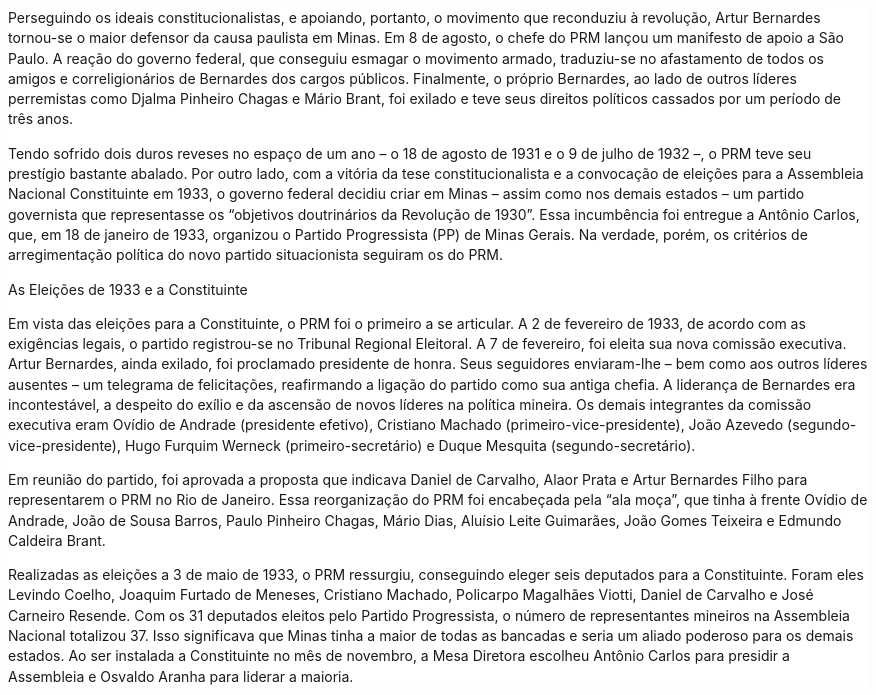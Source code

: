 Perseguindo os ideais constitucionalistas, e apoiando, portanto, o
movimento que reconduziu à revolução, Artur Bernardes tornou-se o maior
defensor da causa paulista em Minas. Em 8 de agosto, o chefe do PRM
lançou um manifesto de apoio a São Paulo. A reação do governo federal,
que conseguiu esmagar o movimento armado, traduziu-se no afastamento de
todos os amigos e correligionários de Bernardes dos cargos públicos.
Finalmente, o próprio Bernardes, ao lado de outros líderes perremistas
como Djalma Pinheiro Chagas e Mário Brant, foi exilado e teve seus
direitos políticos cassados por um período de três anos.

Tendo sofrido dois duros reveses no espaço de um ano – o 18 de agosto de
1931 e o 9 de julho de 1932 –, o PRM teve seu prestígio bastante
abalado. Por outro lado, com a vitória da tese constitucionalista e a
convocação de eleições para a Assembleia Nacional Constituinte em 1933,
o governo federal decidiu criar em Minas – assim como nos demais estados
– um partido governista que representasse os “objetivos doutrinários da
Revolução de 1930”. Essa incumbência foi entregue a Antônio Carlos, que,
em 18 de janeiro de 1933, organizou o Partido Progressista (PP) de Minas
Gerais. Na verdade, porém, os critérios de arregimentação política do
novo partido situacionista seguiram os do PRM.

As Eleições de 1933 e a Constituinte

Em vista das eleições para a Constituinte, o PRM foi o primeiro a se
articular. A 2 de fevereiro de 1933, de acordo com as exigências legais,
o partido registrou-se no Tribunal Regional Eleitoral. A 7 de fevereiro,
foi eleita sua nova comissão executiva. Artur Bernardes, ainda exilado,
foi proclamado presidente de honra. Seus seguidores enviaram-lhe – bem
como aos outros líderes ausentes – um telegrama de felicitações,
reafirmando a ligação do partido como sua antiga chefia. A liderança de
Bernardes era incontestável, a despeito do exílio e da ascensão de novos
líderes na política mineira. Os demais integrantes da comissão executiva
eram Ovídio de Andrade (presidente efetivo), Cristiano Machado
(primeiro-vice-presidente), João Azevedo (segundo-vice-presidente), Hugo
Furquim Werneck (primeiro-secretário) e Duque Mesquita
(segundo-secretário).

Em reunião do partido, foi aprovada a proposta que indicava Daniel de
Carvalho, Alaor Prata e Artur Bernardes Filho para representarem o PRM
no Rio de Janeiro. Essa reorganização do PRM foi encabeçada pela “ala
moça”, que tinha à frente Ovídio de Andrade, João de Sousa Barros, Paulo
Pinheiro Chagas, Mário Dias, Aluísio Leite Guimarães, João Gomes
Teixeira e Edmundo Caldeira Brant.

Realizadas as eleições a 3 de maio de 1933, o PRM ressurgiu, conseguindo
eleger seis deputados para a Constituinte. Foram eles Levindo Coelho,
Joaquim Furtado de Meneses, Cristiano Machado, Policarpo Magalhães
Viotti, Daniel de Carvalho e José Carneiro Resende. Com os 31 deputados
eleitos pelo Partido Progressista, o número de representantes mineiros
na Assembleia Nacional totalizou 37. Isso significava que Minas tinha a
maior de todas as bancadas e seria um aliado poderoso para os demais
estados. Ao ser instalada a Constituinte no mês de novembro, a Mesa
Diretora escolheu Antônio Carlos para presidir a Assembleia e Osvaldo
Aranha para liderar a maioria.
